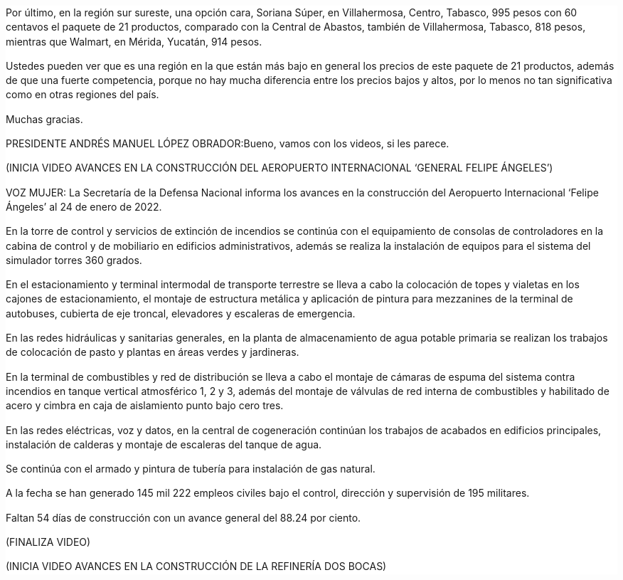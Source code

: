 Por último, en la región sur sureste, una opción cara, Soriana Súper, en
Villahermosa, Centro, Tabasco, 995 pesos con 60 centavos el paquete de 21
productos, comparado con la Central de Abastos, también de Villahermosa,
Tabasco, 818 pesos, mientras que Walmart, en Mérida, Yucatán, 914 pesos.

Ustedes pueden ver que es una región en la que están más bajo en general los
precios de este paquete de 21 productos, además de que una fuerte competencia,
porque no hay mucha diferencia entre los precios bajos y altos, por lo menos
no tan significativa como en otras regiones del país.

Muchas gracias.

PRESIDENTE ANDRÉS MANUEL LÓPEZ OBRADOR:Bueno, vamos con los videos, si les
parece.

(INICIA VIDEO AVANCES EN LA CONSTRUCCIÓN DEL AEROPUERTO INTERNACIONAL ‘GENERAL
FELIPE ÁNGELES’)

VOZ MUJER: La Secretaría de la Defensa Nacional informa los avances en la
construcción del Aeropuerto Internacional ‘Felipe Ángeles’ al 24 de enero de
2022.

En la torre de control y servicios de extinción de incendios se continúa con
el equipamiento de consolas de controladores en la cabina de control y de
mobiliario en edificios administrativos, además se realiza la instalación de
equipos para el sistema del simulador torres 360 grados.

En el estacionamiento y terminal intermodal de transporte terrestre se lleva a
cabo la colocación de topes y vialetas en los cajones de estacionamiento, el
montaje de estructura metálica y aplicación de pintura para mezzanines de la
terminal de autobuses, cubierta de eje troncal, elevadores y escaleras de
emergencia.

En las redes hidráulicas y sanitarias generales, en la planta de
almacenamiento de agua potable primaria se realizan los trabajos de colocación
de pasto y plantas en áreas verdes y jardineras.

En la terminal de combustibles y red de distribución se lleva a cabo el
montaje de cámaras de espuma del sistema contra incendios en tanque vertical
atmosférico 1, 2 y 3, además del montaje de válvulas de red interna de
combustibles y habilitado de acero y cimbra en caja de aislamiento punto bajo
cero tres.

En las redes eléctricas, voz y datos, en la central de cogeneración continúan
los trabajos de acabados en edificios principales, instalación de calderas y
montaje de escaleras del tanque de agua.

Se continúa con el armado y pintura de tubería para instalación de gas
natural.

A la fecha se han generado 145 mil 222 empleos civiles bajo el control,
dirección y supervisión de 195 militares.

Faltan 54 días de construcción con un avance general del 88.24 por ciento.

(FINALIZA VIDEO)

(INICIA VIDEO AVANCES EN LA CONSTRUCCIÓN DE LA REFINERÍA DOS BOCAS)
